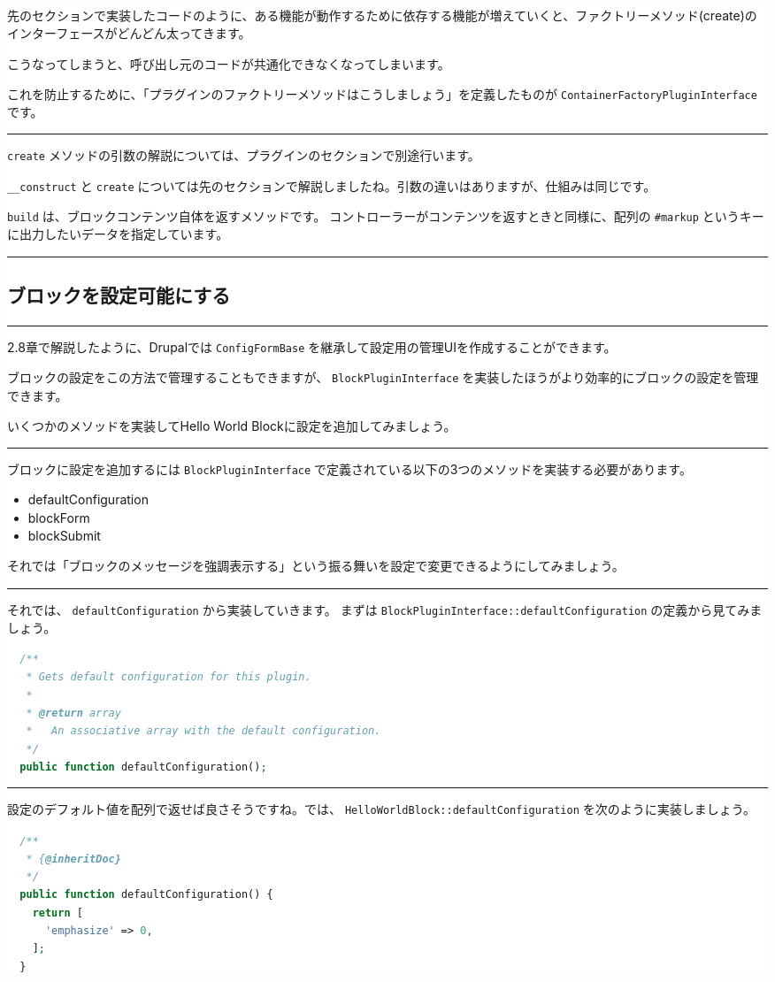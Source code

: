 先のセクションで実装したコードのように、ある機能が動作するために依存する機能が増えていくと、ファクトリーメソッド(create)のインターフェースがどんどん太ってきます。

こうなってしまうと、呼び出し元のコードが共通化できなくなってしまいます。

これを防止するために、「プラグインのファクトリーメソッドはこうしましょう」を定義したものが `ContainerFactoryPluginInterface` です。

---

`create` メソッドの引数の解説については、プラグインのセクションで別途行います。

`__construct` と `create` については先のセクションで解説しましたね。引数の違いはありますが、仕組みは同じです。

`build` は、ブロックコンテンツ自体を返すメソッドです。
コントローラーがコンテンツを返すときと同様に、配列の `#markup` というキーに出力したいデータを指定しています。

---


## ブロックを設定可能にする

---

2.8章で解説したように、Drupalでは `ConfigFormBase` を継承して設定用の管理UIを作成することができます。

ブロックの設定をこの方法で管理することもできますが、 `BlockPluginInterface` を実装したほうがより効率的にブロックの設定を管理できます。

いくつかのメソッドを実装してHello World Blockに設定を追加してみましょう。

---

ブロックに設定を追加するには `BlockPluginInterface` で定義されている以下の3つのメソッドを実装する必要があります。

- defaultConfiguration
- blockForm
- blockSubmit

それでは「ブロックのメッセージを強調表示する」という振る舞いを設定で変更できるようにしてみましょう。

---

それでは、 `defaultConfiguration` から実装していきます。
まずは `BlockPluginInterface::defaultConfiguration` の定義から見てみましょう。

```php
  /**
   * Gets default configuration for this plugin.
   *
   * @return array
   *   An associative array with the default configuration.
   */
  public function defaultConfiguration();
```

---

設定のデフォルト値を配列で返せば良さそうですね。では、 `HelloWorldBlock::defaultConfiguration` を次のように実装しましょう。

```php
  /**
   * {@inheritDoc}
   */
  public function defaultConfiguration() {
    return [
      'emphasize' => 0,
    ];
  }
```

